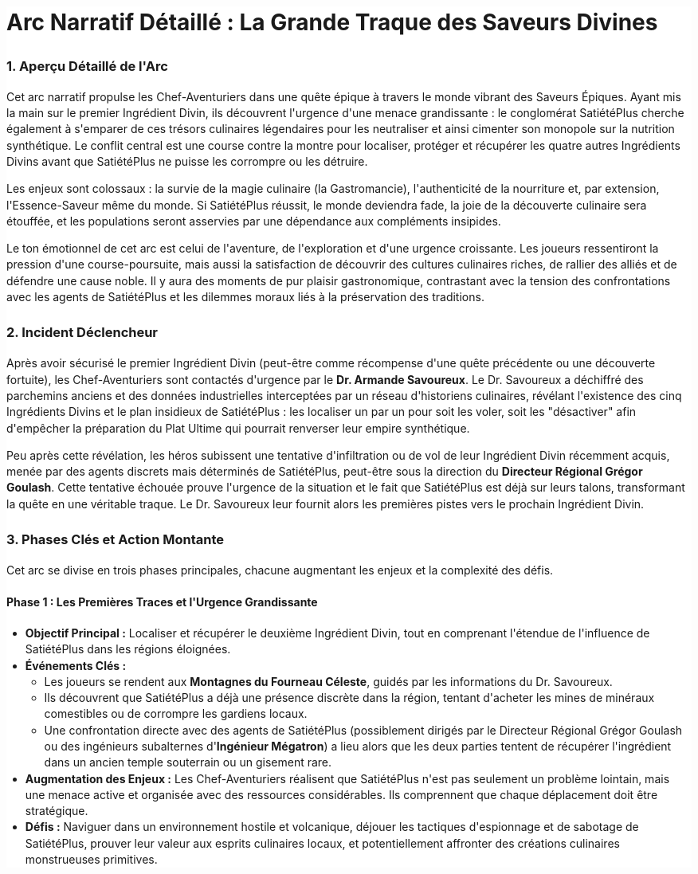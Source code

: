 # Arc Narratif Détaillé : La Grande Traque des Saveurs Divines

### 1. Aperçu Détaillé de l'Arc

Cet arc narratif propulse les Chef-Aventuriers dans une quête épique à travers le monde vibrant des Saveurs Épiques. Ayant mis la main sur le premier Ingrédient Divin, ils découvrent l'urgence d'une menace grandissante : le conglomérat SatiétéPlus cherche également à s'emparer de ces trésors culinaires légendaires pour les neutraliser et ainsi cimenter son monopole sur la nutrition synthétique. Le conflit central est une course contre la montre pour localiser, protéger et récupérer les quatre autres Ingrédients Divins avant que SatiétéPlus ne puisse les corrompre ou les détruire.

Les enjeux sont colossaux : la survie de la magie culinaire (la Gastromancie), l'authenticité de la nourriture et, par extension, l'Essence-Saveur même du monde. Si SatiétéPlus réussit, le monde deviendra fade, la joie de la découverte culinaire sera étouffée, et les populations seront asservies par une dépendance aux compléments insipides.

Le ton émotionnel de cet arc est celui de l'aventure, de l'exploration et d'une urgence croissante. Les joueurs ressentiront la pression d'une course-poursuite, mais aussi la satisfaction de découvrir des cultures culinaires riches, de rallier des alliés et de défendre une cause noble. Il y aura des moments de pur plaisir gastronomique, contrastant avec la tension des confrontations avec les agents de SatiétéPlus et les dilemmes moraux liés à la préservation des traditions.

### 2. Incident Déclencheur

Après avoir sécurisé le premier Ingrédient Divin (peut-être comme récompense d'une quête précédente ou une découverte fortuite), les Chef-Aventuriers sont contactés d'urgence par le **Dr. Armande Savoureux**. Le Dr. Savoureux a déchiffré des parchemins anciens et des données industrielles interceptées par un réseau d'historiens culinaires, révélant l'existence des cinq Ingrédients Divins et le plan insidieux de SatiétéPlus : les localiser un par un pour soit les voler, soit les "désactiver" afin d'empêcher la préparation du Plat Ultime qui pourrait renverser leur empire synthétique.

Peu après cette révélation, les héros subissent une tentative d'infiltration ou de vol de leur Ingrédient Divin récemment acquis, menée par des agents discrets mais déterminés de SatiétéPlus, peut-être sous la direction du **Directeur Régional Grégor Goulash**. Cette tentative échouée prouve l'urgence de la situation et le fait que SatiétéPlus est déjà sur leurs talons, transformant la quête en une véritable traque. Le Dr. Savoureux leur fournit alors les premières pistes vers le prochain Ingrédient Divin.

### 3. Phases Clés et Action Montante

Cet arc se divise en trois phases principales, chacune augmentant les enjeux et la complexité des défis.

#### Phase 1 : Les Premières Traces et l'Urgence Grandissante

*   **Objectif Principal :** Localiser et récupérer le deuxième Ingrédient Divin, tout en comprenant l'étendue de l'influence de SatiétéPlus dans les régions éloignées.
*   **Événements Clés :**
    *   Les joueurs se rendent aux **Montagnes du Fourneau Céleste**, guidés par les informations du Dr. Savoureux.
    *   Ils découvrent que SatiétéPlus a déjà une présence discrète dans la région, tentant d'acheter les mines de minéraux comestibles ou de corrompre les gardiens locaux.
    *   Une confrontation directe avec des agents de SatiétéPlus (possiblement dirigés par le Directeur Régional Grégor Goulash ou des ingénieurs subalternes d'**Ingénieur Mégatron**) a lieu alors que les deux parties tentent de récupérer l'ingrédient dans un ancien temple souterrain ou un gisement rare.
*   **Augmentation des Enjeux :** Les Chef-Aventuriers réalisent que SatiétéPlus n'est pas seulement un problème lointain, mais une menace active et organisée avec des ressources considérables. Ils comprennent que chaque déplacement doit être stratégique.
*   **Défis :** Naviguer dans un environnement hostile et volcanique, déjouer les tactiques d'espionnage et de sabotage de SatiétéPlus, prouver leur valeur aux esprits culinaires locaux, et potentiellement affronter des créations culinaires monstrueuses primitives.
